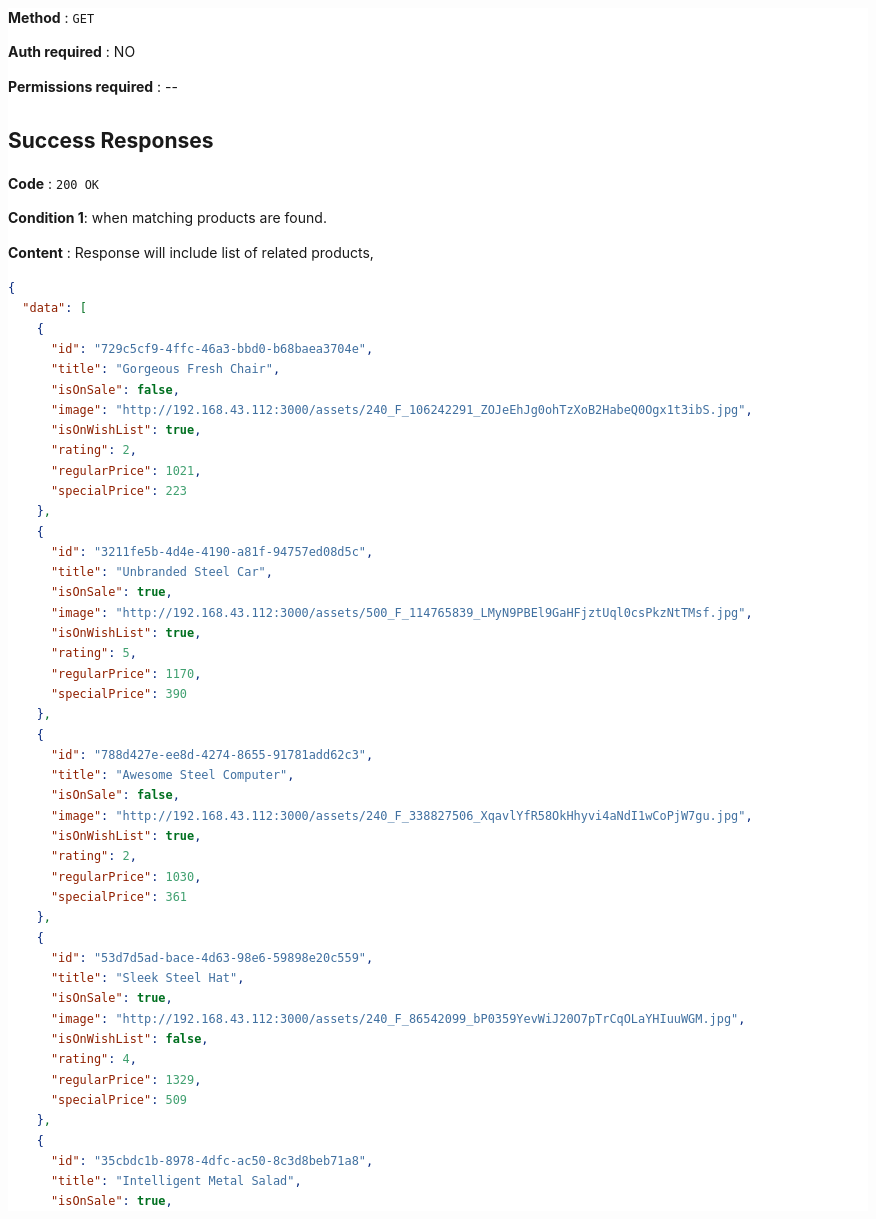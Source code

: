 **Method** : `GET`

**Auth required** : NO

**Permissions required** : --

## Success Responses

**Code** : `200 OK`

**Condition 1**: when matching products are found.

**Content** : Response will include list of related products,

```json
{
  "data": [
    {
      "id": "729c5cf9-4ffc-46a3-bbd0-b68baea3704e",
      "title": "Gorgeous Fresh Chair",
      "isOnSale": false,
      "image": "http://192.168.43.112:3000/assets/240_F_106242291_ZOJeEhJg0ohTzXoB2HabeQ0Ogx1t3ibS.jpg",
      "isOnWishList": true,
      "rating": 2,
      "regularPrice": 1021,
      "specialPrice": 223
    },
    {
      "id": "3211fe5b-4d4e-4190-a81f-94757ed08d5c",
      "title": "Unbranded Steel Car",
      "isOnSale": true,
      "image": "http://192.168.43.112:3000/assets/500_F_114765839_LMyN9PBEl9GaHFjztUql0csPkzNtTMsf.jpg",
      "isOnWishList": true,
      "rating": 5,
      "regularPrice": 1170,
      "specialPrice": 390
    },
    {
      "id": "788d427e-ee8d-4274-8655-91781add62c3",
      "title": "Awesome Steel Computer",
      "isOnSale": false,
      "image": "http://192.168.43.112:3000/assets/240_F_338827506_XqavlYfR58OkHhyvi4aNdI1wCoPjW7gu.jpg",
      "isOnWishList": true,
      "rating": 2,
      "regularPrice": 1030,
      "specialPrice": 361
    },
    {
      "id": "53d7d5ad-bace-4d63-98e6-59898e20c559",
      "title": "Sleek Steel Hat",
      "isOnSale": true,
      "image": "http://192.168.43.112:3000/assets/240_F_86542099_bP0359YevWiJ20O7pTrCqOLaYHIuuWGM.jpg",
      "isOnWishList": false,
      "rating": 4,
      "regularPrice": 1329,
      "specialPrice": 509
    },
    {
      "id": "35cbdc1b-8978-4dfc-ac50-8c3d8beb71a8",
      "title": "Intelligent Metal Salad",
      "isOnSale": true,
```